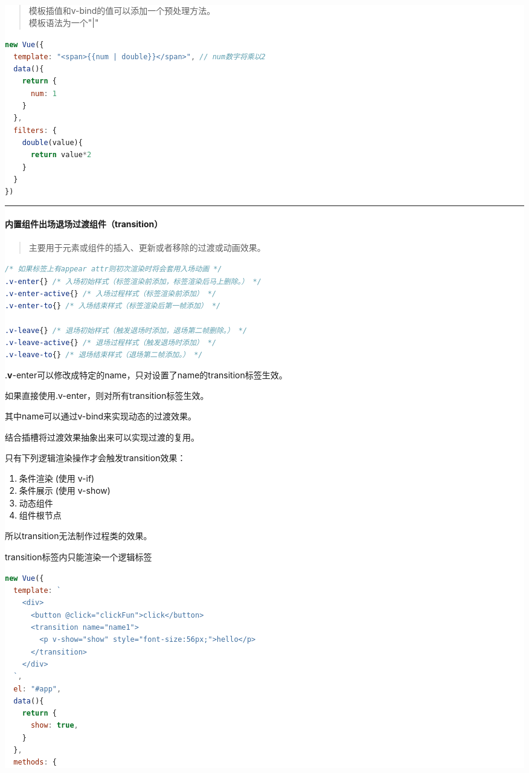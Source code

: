 > 模板插值和v-bind的值可以添加一个预处理方法。  
> 模板语法为一个"|"

```js
new Vue({
  template: "<span>{{num | double}}</span>", // num数字将乘以2
  data(){
    return {
      num: 1
    }
  },
  filters: {
    double(value){
      return value*2
    }
  }
})
```
---
#### 内置组件出场退场过渡组件（transition）

> 主要用于元素或组件的插入、更新或者移除的过渡或动画效果。    

```css
/* 如果标签上有appear attr则初次渲染时将会套用入场动画 */
.v-enter{} /* 入场初始样式（标签渲染前添加，标签渲染后马上删除。） */
.v-enter-active{} /* 入场过程样式（标签渲染前添加） */
.v-enter-to{} /* 入场结束样式（标签渲染后第一帧添加） */

.v-leave{} /* 退场初始样式（触发退场时添加，退场第二帧删除。） */
.v-leave-active{} /* 退场过程样式（触发退场时添加） */
.v-leave-to{} /* 退场结束样式（退场第二帧添加。） */
```
.**v**-enter可以修改成特定的name，只对设置了name的transition标签生效。

如果直接使用.v-enter，则对所有transition标签生效。

其中name可以通过v-bind来实现动态的过渡效果。

结合插槽将过渡效果抽象出来可以实现过渡的复用。

只有下列逻辑渲染操作才会触发transition效果：
1. 条件渲染 (使用 v-if)
2. 条件展示 (使用 v-show)
3. 动态组件
4. 组件根节点

所以transition无法制作过程类的效果。

transition标签内只能渲染一个逻辑标签

```js
new Vue({
  template: `
    <div>
      <button @click="clickFun">click</button>
      <transition name="name1">
        <p v-show="show" style="font-size:56px;">hello</p>
      </transition>
    </div>
  `,
  el: "#app",
  data(){
    return {
      show: true,
    }
  },
  methods: {
```